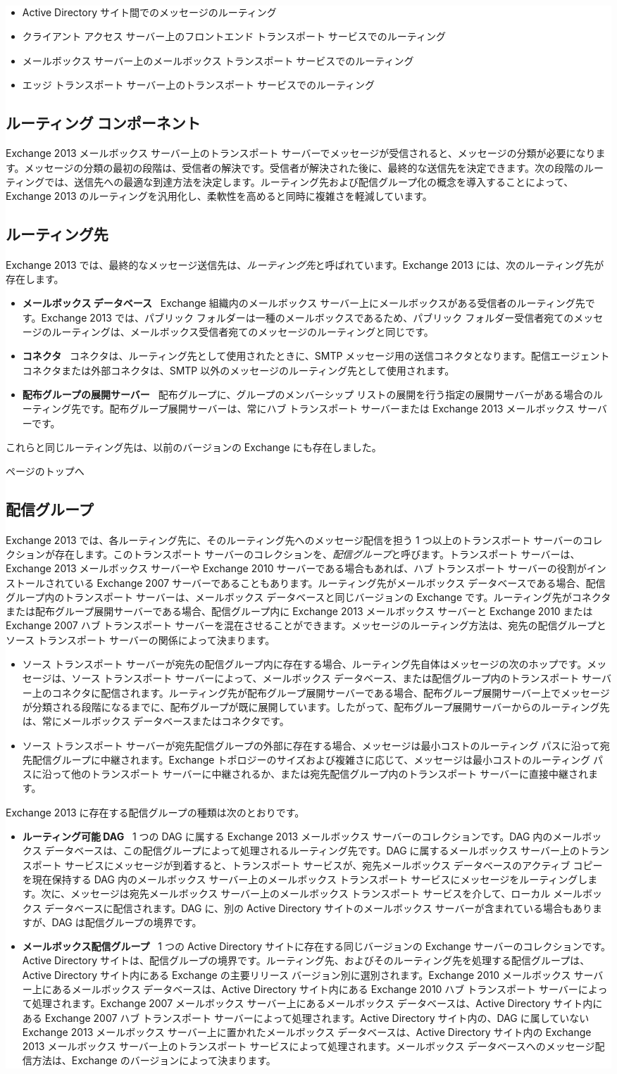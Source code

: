   - Active Directory サイト間でのメッセージのルーティング

  - クライアント アクセス サーバー上のフロントエンド トランスポート サービスでのルーティング

  - メールボックス サーバー上のメールボックス トランスポート サービスでのルーティング

  - エッジ トランスポート サーバー上のトランスポート サービスでのルーティング

## ルーティング コンポーネント

Exchange 2013 メールボックス サーバー上のトランスポート サーバーでメッセージが受信されると、メッセージの分類が必要になります。メッセージの分類の最初の段階は、受信者の解決です。受信者が解決された後に、最終的な送信先を決定できます。次の段階のルーティングでは、送信先への最適な到達方法を決定します。ルーティング先および配信グループ化の概念を導入することによって、Exchange 2013 のルーティングを汎用化し、柔軟性を高めると同時に複雑さを軽減しています。

## ルーティング先

Exchange 2013 では、最終的なメッセージ送信先は、*ルーティング先*と呼ばれています。Exchange 2013 には、次のルーティング先が存在します。

  - **メールボックス データベース**   Exchange 組織内のメールボックス サーバー上にメールボックスがある受信者のルーティング先です。Exchange 2013 では、パブリック フォルダーは一種のメールボックスであるため、パブリック フォルダー受信者宛てのメッセージのルーティングは、メールボックス受信者宛てのメッセージのルーティングと同じです。

  - **コネクタ**   コネクタは、ルーティング先として使用されたときに、SMTP メッセージ用の送信コネクタとなります。配信エージェント コネクタまたは外部コネクタは、SMTP 以外のメッセージのルーティング先として使用されます。

  - **配布グループの展開サーバー**   配布グループに、グループのメンバーシップ リストの展開を行う指定の展開サーバーがある場合のルーティング先です。配布グループ展開サーバーは、常にハブ トランスポート サーバーまたは Exchange 2013 メールボックス サーバーです。

これらと同じルーティング先は、以前のバージョンの Exchange にも存在しました。

ページのトップへ

## 配信グループ

Exchange 2013 では、各ルーティング先に、そのルーティング先へのメッセージ配信を担う 1 つ以上のトランスポート サーバーのコレクションが存在します。このトランスポート サーバーのコレクションを、*配信グループ*と呼びます。トランスポート サーバーは、Exchange 2013 メールボックス サーバーや Exchange 2010 サーバーである場合もあれば、ハブ トランスポート サーバーの役割がインストールされている Exchange 2007 サーバーであることもあります。ルーティング先がメールボックス データベースである場合、配信グループ内のトランスポート サーバーは、メールボックス データベースと同じバージョンの Exchange です。ルーティング先がコネクタまたは配布グループ展開サーバーである場合、配信グループ内に Exchange 2013 メールボックス サーバーと Exchange 2010 または Exchange 2007 ハブ トランスポート サーバーを混在させることができます。メッセージのルーティング方法は、宛先の配信グループとソース トランスポート サーバーの関係によって決まります。

  - ソース トランスポート サーバーが宛先の配信グループ内に存在する場合、ルーティング先自体はメッセージの次のホップです。メッセージは、ソース トランスポート サーバーによって、メールボックス データベース、または配信グループ内のトランスポート サーバー上のコネクタに配信されます。ルーティング先が配布グループ展開サーバーである場合、配布グループ展開サーバー上でメッセージが分類される段階になるまでに、配布グループが既に展開しています。したがって、配布グループ展開サーバーからのルーティング先は、常にメールボックス データベースまたはコネクタです。

  - ソース トランスポート サーバーが宛先配信グループの外部に存在する場合、メッセージは最小コストのルーティング パスに沿って宛先配信グループに中継されます。Exchange トポロジーのサイズおよび複雑さに応じて、メッセージは最小コストのルーティング パスに沿って他のトランスポート サーバーに中継されるか、または宛先配信グループ内のトランスポート サーバーに直接中継されます。

Exchange 2013 に存在する配信グループの種類は次のとおりです。

  - **ルーティング可能 DAG**   1 つの DAG に属する Exchange 2013 メールボックス サーバーのコレクションです。DAG 内のメールボックス データベースは、この配信グループによって処理されるルーティング先です。DAG に属するメールボックス サーバー上のトランスポート サービスにメッセージが到着すると、トランスポート サービスが、宛先メールボックス データベースのアクティブ コピーを現在保持する DAG 内のメールボックス サーバー上のメールボックス トランスポート サービスにメッセージをルーティングします。次に、メッセージは宛先メールボックス サーバー上のメールボックス トランスポート サービスを介して、ローカル メールボックス データベースに配信されます。DAG に、別の Active Directory サイトのメールボックス サーバーが含まれている場合もありますが、DAG は配信グループの境界です。

  - **メールボックス配信グループ**   1 つの Active Directory サイトに存在する同じバージョンの Exchange サーバーのコレクションです。Active Directory サイトは、配信グループの境界です。ルーティング先、およびそのルーティング先を処理する配信グループは、Active Directory サイト内にある Exchange の主要リリース バージョン別に選別されます。Exchange 2010 メールボックス サーバー上にあるメールボックス データベースは、Active Directory サイト内にある Exchange 2010 ハブ トランスポート サーバーによって処理されます。Exchange 2007 メールボックス サーバー上にあるメールボックス データベースは、Active Directory サイト内にある Exchange 2007 ハブ トランスポート サーバーによって処理されます。Active Directory サイト内の、DAG に属していない Exchange 2013 メールボックス サーバー上に置かれたメールボックス データベースは、Active Directory サイト内の Exchange 2013 メールボックス サーバー上のトランスポート サービスによって処理されます。メールボックス データベースへのメッセージ配信方法は、Exchange のバージョンによって決まります。
    